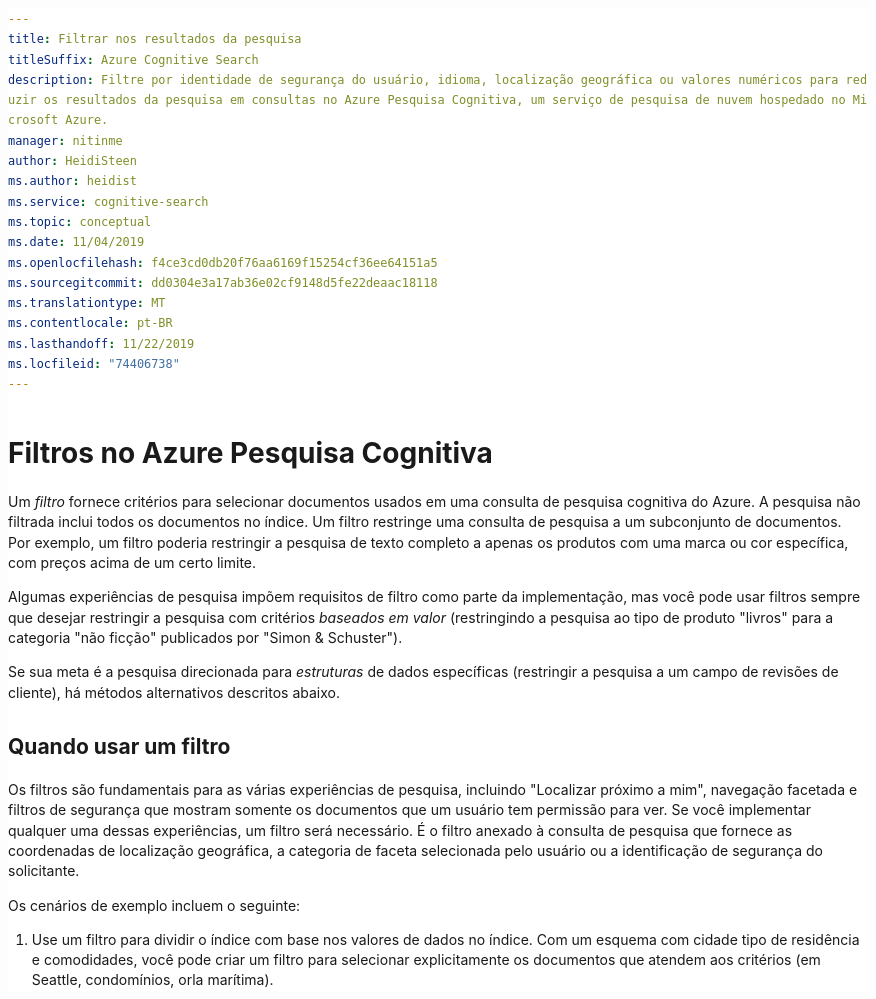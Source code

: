 ```yaml
---
title: Filtrar nos resultados da pesquisa
titleSuffix: Azure Cognitive Search
description: Filtre por identidade de segurança do usuário, idioma, localização geográfica ou valores numéricos para reduzir os resultados da pesquisa em consultas no Azure Pesquisa Cognitiva, um serviço de pesquisa de nuvem hospedado no Microsoft Azure.
manager: nitinme
author: HeidiSteen
ms.author: heidist
ms.service: cognitive-search
ms.topic: conceptual
ms.date: 11/04/2019
ms.openlocfilehash: f4ce3cd0db20f76aa6169f15254cf36ee64151a5
ms.sourcegitcommit: dd0304e3a17ab36e02cf9148d5fe22deaac18118
ms.translationtype: MT
ms.contentlocale: pt-BR
ms.lasthandoff: 11/22/2019
ms.locfileid: "74406738"
---
```

# <a name="filters-in-azure-cognitive-search"></a>Filtros no Azure Pesquisa Cognitiva 

Um *filtro* fornece critérios para selecionar documentos usados em uma consulta de pesquisa cognitiva do Azure. A pesquisa não filtrada inclui todos os documentos no índice. Um filtro restringe uma consulta de pesquisa a um subconjunto de documentos. Por exemplo, um filtro poderia restringir a pesquisa de texto completo a apenas os produtos com uma marca ou cor específica, com preços acima de um certo limite.

Algumas experiências de pesquisa impõem requisitos de filtro como parte da implementação, mas você pode usar filtros sempre que desejar restringir a pesquisa com critérios *baseados em valor* (restringindo a pesquisa ao tipo de produto "livros" para a categoria "não ficção" publicados por "Simon & Schuster").

Se sua meta é a pesquisa direcionada para *estruturas* de dados específicas (restringir a pesquisa a um campo de revisões de cliente), há métodos alternativos descritos abaixo.

## <a name="when-to-use-a-filter"></a>Quando usar um filtro

Os filtros são fundamentais para as várias experiências de pesquisa, incluindo "Localizar próximo a mim", navegação facetada e filtros de segurança que mostram somente os documentos que um usuário tem permissão para ver. Se você implementar qualquer uma dessas experiências, um filtro será necessário. É o filtro anexado à consulta de pesquisa que fornece as coordenadas de localização geográfica, a categoria de faceta selecionada pelo usuário ou a identificação de segurança do solicitante.

Os cenários de exemplo incluem o seguinte:

1. Use um filtro para dividir o índice com base nos valores de dados no índice. Com um esquema com cidade tipo de residência e comodidades, você pode criar um filtro para selecionar explicitamente os documentos que atendem aos critérios (em Seattle, condomínios, orla marítima). 
